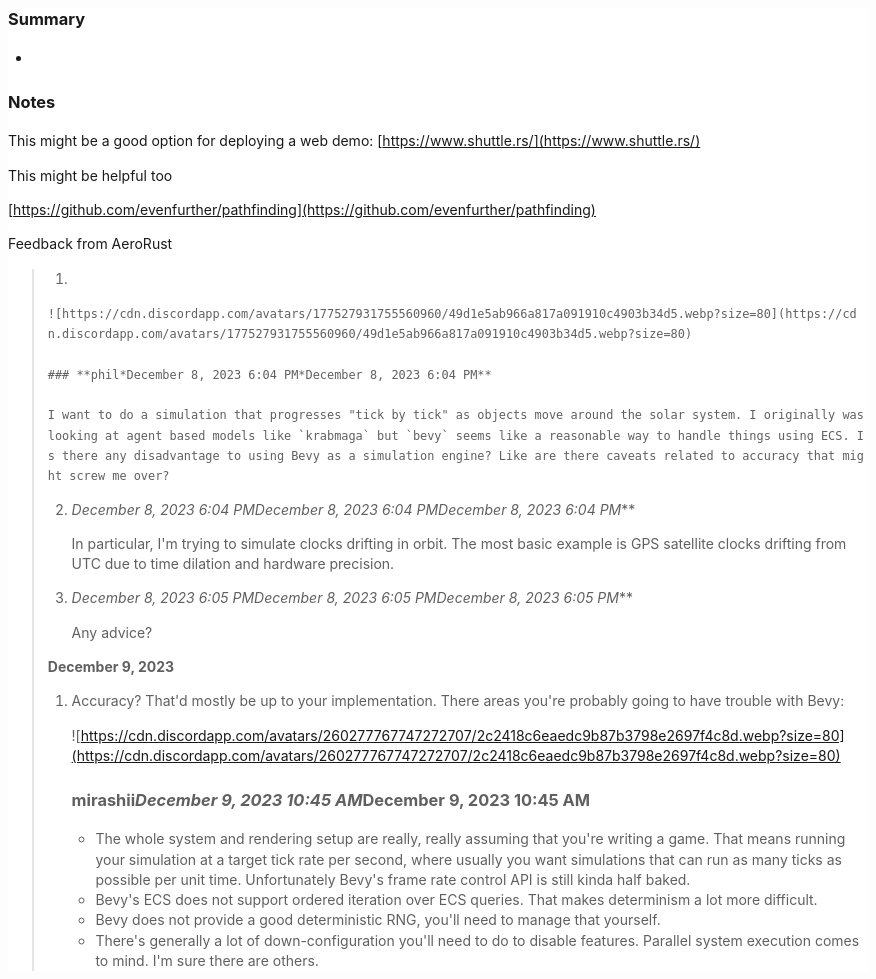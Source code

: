 </aside>

### Summary

- 

### Notes

This might be a good option for deploying a web demo: [https://www.shuttle.rs/](https://www.shuttle.rs/)

This might be helpful too 

[https://github.com/evenfurther/pathfinding](https://github.com/evenfurther/pathfinding)

Feedback from AeroRust

> 
> 
> 1. 
>     
>     ![https://cdn.discordapp.com/avatars/177527931755560960/49d1e5ab966a817a091910c4903b34d5.webp?size=80](https://cdn.discordapp.com/avatars/177527931755560960/49d1e5ab966a817a091910c4903b34d5.webp?size=80)
>     
>     ### **phil*December 8, 2023 6:04 PM*December 8, 2023 6:04 PM**
>     
>     I want to do a simulation that progresses "tick by tick" as objects move around the solar system. I originally was looking at agent based models like `krabmaga` but `bevy` seems like a reasonable way to handle things using ECS. Is there any disadvantage to using Bevy as a simulation engine? Like are there caveats related to accuracy that might screw me over?
>     
> 2. ***December 8, 2023 6:04 PM*December 8, 2023 6:04 PM*December 8, 2023 6:04 PM***
>     
>     In particular, I'm trying to simulate clocks drifting in orbit. The most basic example is GPS satellite clocks drifting from UTC due to time dilation and hardware precision.
>     
> 3. ***December 8, 2023 6:05 PM*December 8, 2023 6:05 PM*December 8, 2023 6:05 PM***
>     
>     Any advice?
>     
> 
> **December 9, 2023**
> 
> 1. Accuracy? That'd mostly be up to your implementation. There areas you're probably going to have trouble with Bevy:
>     
>     ![https://cdn.discordapp.com/avatars/260277767747272707/2c2418c6eaedc9b87b3798e2697f4c8d.webp?size=80](https://cdn.discordapp.com/avatars/260277767747272707/2c2418c6eaedc9b87b3798e2697f4c8d.webp?size=80)
>     
>     ### **mirashii*December 9, 2023 10:45 AM*December 9, 2023 10:45 AM**
>     
>     - The whole system and rendering setup are really, really assuming that you're writing a game. That means running your simulation at a target tick rate per second, where usually you want simulations that can run as many ticks as possible per unit time. Unfortunately Bevy's frame rate control API is still kinda half baked.
>     - Bevy's ECS does not support ordered iteration over ECS queries. That makes determinism a lot more difficult.
>     - Bevy does not provide a good deterministic RNG, you'll need to manage that yourself.
>     - There's generally a lot of down-configuration you'll need to do to disable features. Parallel system execution comes to mind. I'm sure there are others.
